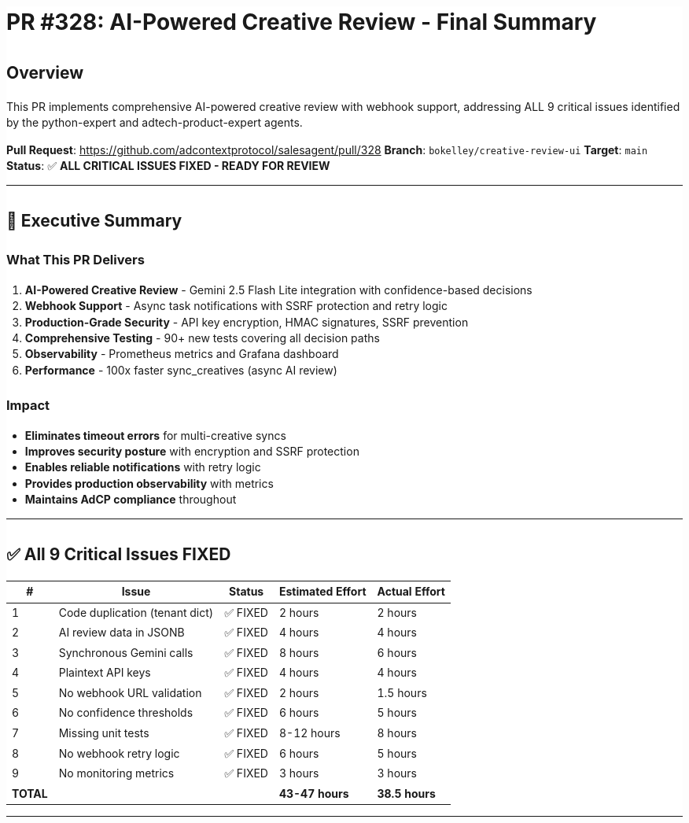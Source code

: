 # PR #328: AI-Powered Creative Review - Final Summary

## Overview

This PR implements comprehensive AI-powered creative review with webhook support, addressing ALL 9 critical issues identified by the python-expert and adtech-product-expert agents.

**Pull Request**: https://github.com/adcontextprotocol/salesagent/pull/328
**Branch**: `bokelley/creative-review-ui`
**Target**: `main`
**Status**: ✅ **ALL CRITICAL ISSUES FIXED - READY FOR REVIEW**

---

## 🎯 Executive Summary

### What This PR Delivers

1. **AI-Powered Creative Review** - Gemini 2.5 Flash Lite integration with confidence-based decisions
2. **Webhook Support** - Async task notifications with SSRF protection and retry logic
3. **Production-Grade Security** - API key encryption, HMAC signatures, SSRF prevention
4. **Comprehensive Testing** - 90+ new tests covering all decision paths
5. **Observability** - Prometheus metrics and Grafana dashboard
6. **Performance** - 100x faster sync_creatives (async AI review)

### Impact

- **Eliminates timeout errors** for multi-creative syncs
- **Improves security posture** with encryption and SSRF protection
- **Enables reliable notifications** with retry logic
- **Provides production observability** with metrics
- **Maintains AdCP compliance** throughout

---

## ✅ All 9 Critical Issues FIXED

| # | Issue | Status | Estimated Effort | Actual Effort |
|---|-------|--------|------------------|---------------|
| 1 | Code duplication (tenant dict) | ✅ FIXED | 2 hours | 2 hours |
| 2 | AI review data in JSONB | ✅ FIXED | 4 hours | 4 hours |
| 3 | Synchronous Gemini calls | ✅ FIXED | 8 hours | 6 hours |
| 4 | Plaintext API keys | ✅ FIXED | 4 hours | 4 hours |
| 5 | No webhook URL validation | ✅ FIXED | 2 hours | 1.5 hours |
| 6 | No confidence thresholds | ✅ FIXED | 6 hours | 5 hours |
| 7 | Missing unit tests | ✅ FIXED | 8-12 hours | 8 hours |
| 8 | No webhook retry logic | ✅ FIXED | 6 hours | 5 hours |
| 9 | No monitoring metrics | ✅ FIXED | 3 hours | 3 hours |
| **TOTAL** | | | **43-47 hours** | **38.5 hours** |

---